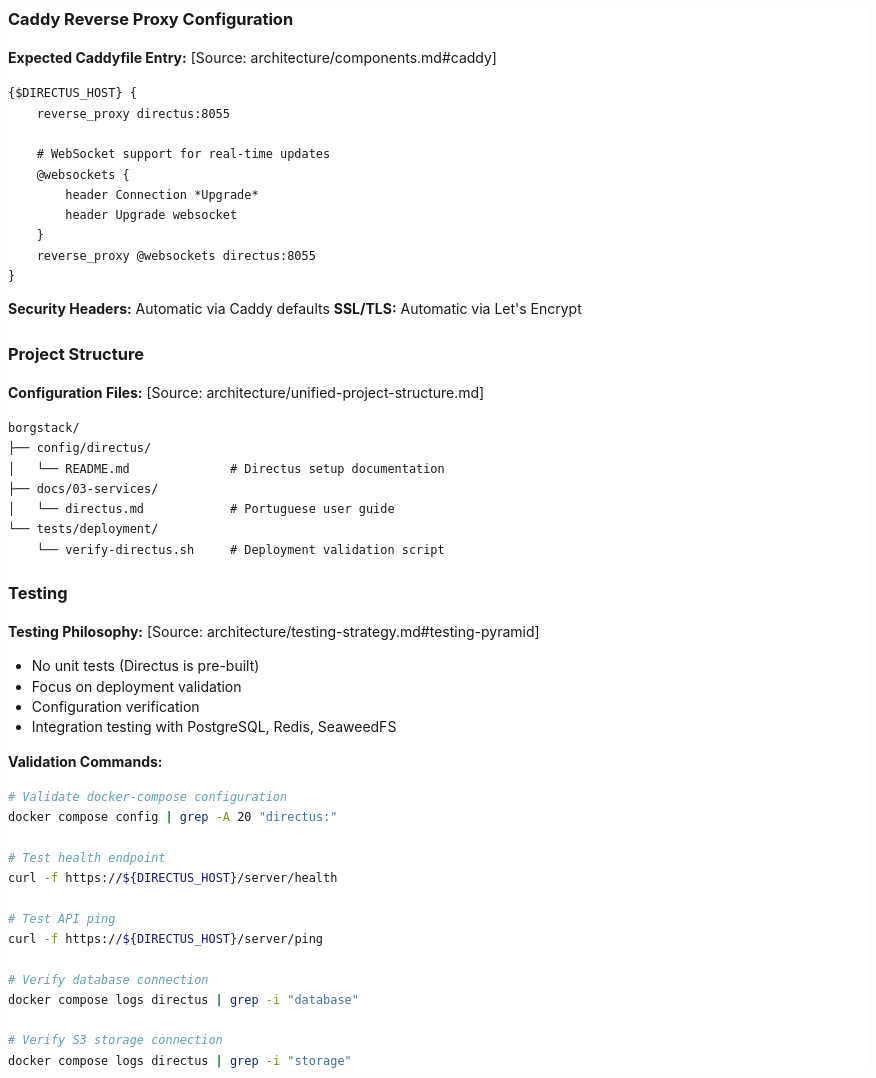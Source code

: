 ### Caddy Reverse Proxy Configuration

**Expected Caddyfile Entry:**
[Source: architecture/components.md#caddy]

```
{$DIRECTUS_HOST} {
    reverse_proxy directus:8055

    # WebSocket support for real-time updates
    @websockets {
        header Connection *Upgrade*
        header Upgrade websocket
    }
    reverse_proxy @websockets directus:8055
}
```

**Security Headers:** Automatic via Caddy defaults
**SSL/TLS:** Automatic via Let's Encrypt

### Project Structure

**Configuration Files:**
[Source: architecture/unified-project-structure.md]

```
borgstack/
├── config/directus/
│   └── README.md              # Directus setup documentation
├── docs/03-services/
│   └── directus.md            # Portuguese user guide
└── tests/deployment/
    └── verify-directus.sh     # Deployment validation script
```

### Testing

**Testing Philosophy:**
[Source: architecture/testing-strategy.md#testing-pyramid]

- No unit tests (Directus is pre-built)
- Focus on deployment validation
- Configuration verification
- Integration testing with PostgreSQL, Redis, SeaweedFS

**Validation Commands:**
```bash
# Validate docker-compose configuration
docker compose config | grep -A 20 "directus:"

# Test health endpoint
curl -f https://${DIRECTUS_HOST}/server/health

# Test API ping
curl -f https://${DIRECTUS_HOST}/server/ping

# Verify database connection
docker compose logs directus | grep -i "database"

# Verify S3 storage connection
docker compose logs directus | grep -i "storage"
```
